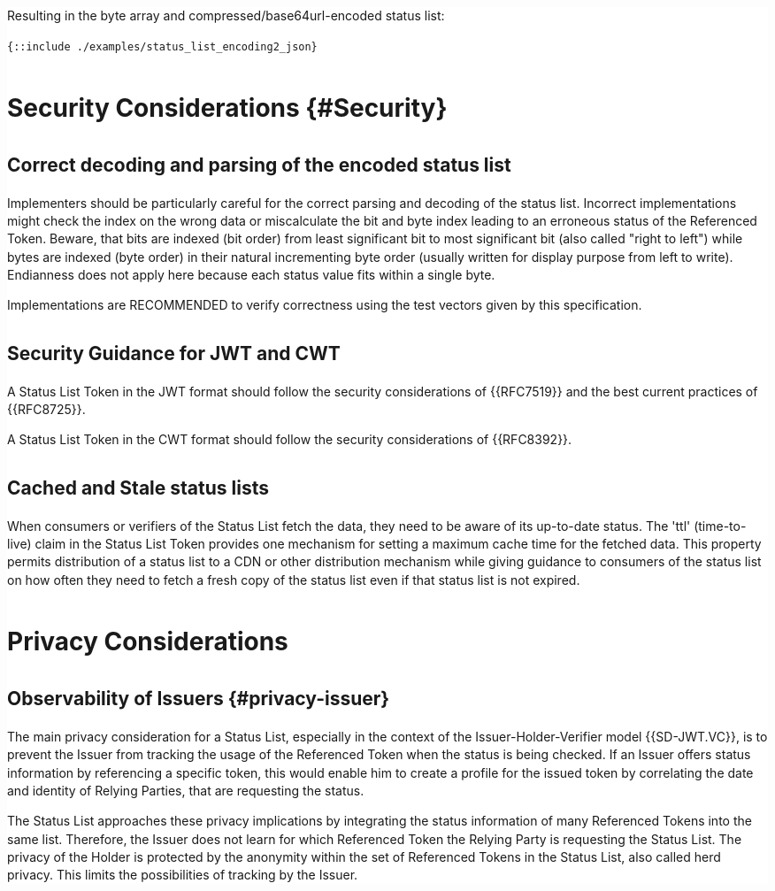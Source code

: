Resulting in the byte array and compressed/base64url-encoded status list:

~~~~~~~~~~
{::include ./examples/status_list_encoding2_json}
~~~~~~~~~~

# Security Considerations {#Security}

## Correct decoding and parsing of the encoded status list

Implementers should be particularly careful for the correct parsing and decoding of the status list. Incorrect implementations might check the index on the wrong data or miscalculate the bit and byte index leading to an erroneous status of the Referenced Token. Beware, that bits are indexed (bit order) from least significant bit to most significant bit (also called "right to left") while bytes are indexed (byte order) in their natural incrementing byte order (usually written for display purpose from left to write). Endianness does not apply here because each status value fits within a single byte.

Implementations are RECOMMENDED to verify correctness using the test vectors given by this specification.

## Security Guidance for JWT and CWT

A Status List Token in the JWT format should follow the security considerations of {{RFC7519}} and the best current practices of {{RFC8725}}.

A Status List Token in the CWT format should follow the security considerations of {{RFC8392}}.

## Cached and Stale status lists

When consumers or verifiers of the Status List fetch the data, they need to be aware of its up-to-date status. The 'ttl' (time-to-live) claim
in the Status List Token provides one mechanism for setting a maximum cache time for the fetched data. This property permits distribution of
a status list to a CDN or other distribution mechanism while giving guidance to consumers of the status list on how often they need to fetch
a fresh copy of the status list even if that status list is not expired.

# Privacy Considerations

## Observability of Issuers {#privacy-issuer}

The main privacy consideration for a Status List, especially in the context of the Issuer-Holder-Verifier model {{SD-JWT.VC}}, is to prevent the Issuer from tracking the usage of the Referenced Token when the status is being checked. If an Issuer offers status information by referencing a specific token, this would enable him to create a profile for the issued token by correlating the date and identity of Relying Parties, that are requesting the status.

The Status List approaches these privacy implications by integrating the status information of many Referenced Tokens into the same list. Therefore, the Issuer does not learn for which Referenced Token the Relying Party is requesting the Status List. The privacy of the Holder is protected by the anonymity within the set of Referenced Tokens in the Status List, also called herd privacy. This limits the possibilities of tracking by the Issuer.
